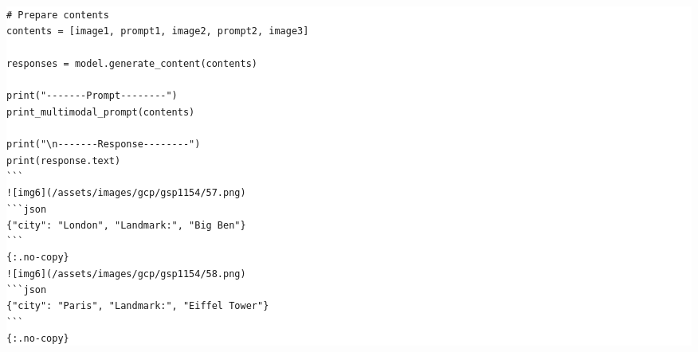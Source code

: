     # Prepare contents
    contents = [image1, prompt1, image2, prompt2, image3]

    responses = model.generate_content(contents)

    print("-------Prompt--------")
    print_multimodal_prompt(contents)

    print("\n-------Response--------")
    print(response.text)
    ```
    ![img6](/assets/images/gcp/gsp1154/57.png)
    ```json
    {"city": "London", "Landmark:", "Big Ben"}
    ```
    {:.no-copy}
    ![img6](/assets/images/gcp/gsp1154/58.png)
    ```json
    {"city": "Paris", "Landmark:", "Eiffel Tower"}
    ```
    {:.no-copy}